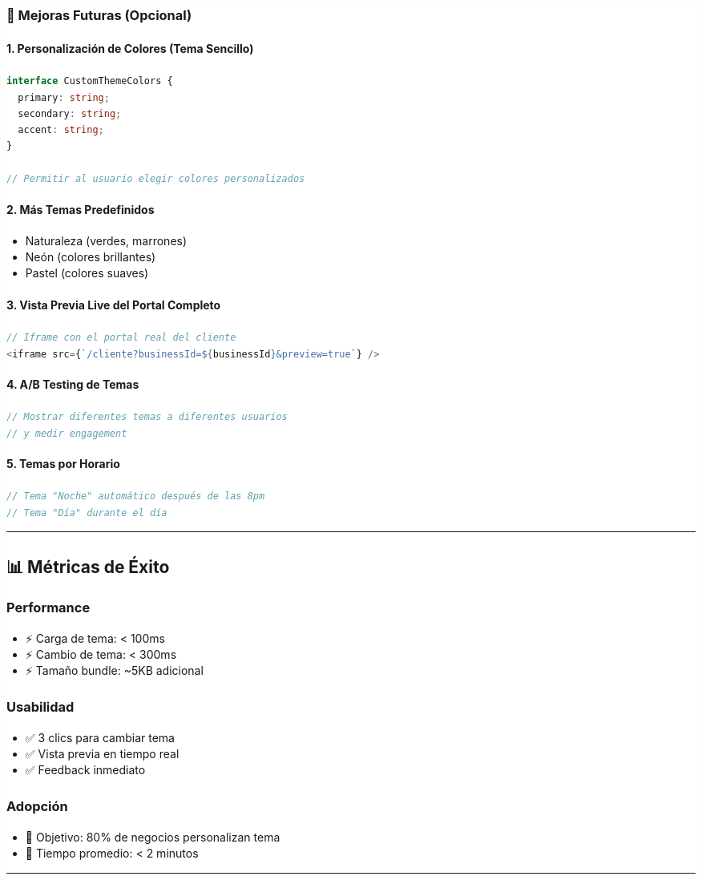 ### 🚀 Mejoras Futuras (Opcional)

#### 1. Personalización de Colores (Tema Sencillo)
```typescript
interface CustomThemeColors {
  primary: string;
  secondary: string;
  accent: string;
}

// Permitir al usuario elegir colores personalizados
```

#### 2. Más Temas Predefinidos
- Naturaleza (verdes, marrones)
- Neón (colores brillantes)
- Pastel (colores suaves)

#### 3. Vista Previa Live del Portal Completo
```typescript
// Iframe con el portal real del cliente
<iframe src={`/cliente?businessId=${businessId}&preview=true`} />
```

#### 4. A/B Testing de Temas
```typescript
// Mostrar diferentes temas a diferentes usuarios
// y medir engagement
```

#### 5. Temas por Horario
```typescript
// Tema "Noche" automático después de las 8pm
// Tema "Día" durante el día
```

---

## 📊 Métricas de Éxito

### Performance
- ⚡ Carga de tema: < 100ms
- ⚡ Cambio de tema: < 300ms
- ⚡ Tamaño bundle: ~5KB adicional

### Usabilidad
- ✅ 3 clics para cambiar tema
- ✅ Vista previa en tiempo real
- ✅ Feedback inmediato

### Adopción
- 🎯 Objetivo: 80% de negocios personalizan tema
- 🎯 Tiempo promedio: < 2 minutos

---